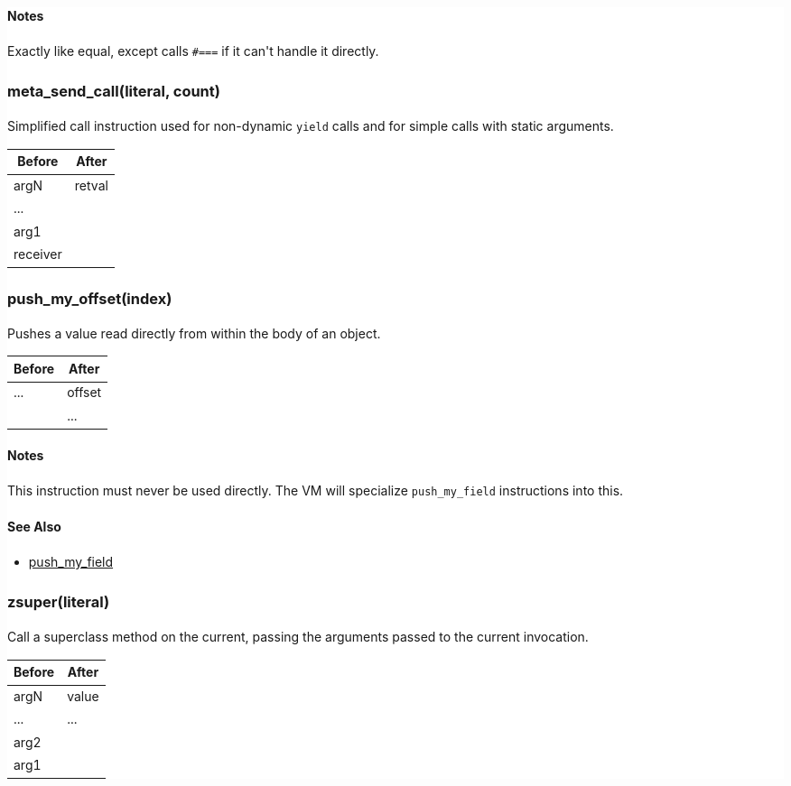 #### Notes
   Exactly like equal, except calls `#===` if it can't handle it directly.

<h3><a class="instruction" name="meta_send_call">meta_send_call(literal, count)</a></h3>

   Simplified call instruction used for non-dynamic `yield` calls and for
   simple calls with static arguments.


<table class="stack_effect">
<thead>
<tr><th>Before</th><th>After</th></tr>
</thead>
<tbody>
<tr><td>   argN
</td><td>   retval
</td></tr>
<tr><td>   ...
</td><td></td></tr>
<tr><td>   arg1
</td><td></td></tr>
<tr><td>   receiver
</td><td></td></tr>
</tbody>
</table>
<h3><a class="instruction" name="push_my_offset">push_my_offset(index)</a></h3>

   Pushes a value read directly from within the body of an object.


<table class="stack_effect">
<thead>
<tr><th>Before</th><th>After</th></tr>
</thead>
<tbody>
<tr><td>...</td><td>offset</td></tr>
<tr><td></td><td>...</td></tr>
</tbody>
</table>

#### Notes
   This instruction must never be used directly. The VM will specialize
   `push_my_field` instructions into this.


<h4>See Also</h4>
<ul class="insn_cross_ref">
<li><a href="#push_my_field">push_my_field</a></li>
</ul>
<h3><a class="instruction" name="zsuper">zsuper(literal)</a></h3>

   Call a superclass method on the current, passing the arguments
   passed to the current invocation.


<table class="stack_effect">
<thead>
<tr><th>Before</th><th>After</th></tr>
</thead>
<tbody>
<tr><td>   argN
</td><td>   value
</td></tr>
<tr><td>   ...
</td><td>   ...
</td></tr>
<tr><td>   arg2
</td><td></td></tr>
<tr><td>   arg1